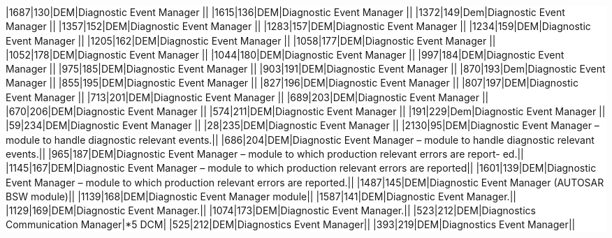 |1687|130|DEM|Diagnostic Event Manager ||
|1615|136|DEM|Diagnostic Event Manager ||
|1372|149|Dem|Diagnostic Event Manager ||
|1357|152|DEM|Diagnostic Event Manager ||
|1283|157|DEM|Diagnostic Event Manager ||
|1234|159|DEM|Diagnostic Event Manager ||
|1205|162|DEM|Diagnostic Event Manager ||
|1058|177|DEM|Diagnostic Event Manager ||
|1052|178|DEM|Diagnostic Event Manager ||
|1044|180|DEM|Diagnostic Event Manager ||
|997|184|DEM|Diagnostic Event Manager ||
|975|185|DEM|Diagnostic Event Manager ||
|903|191|DEM|Diagnostic Event Manager ||
|870|193|Dem|Diagnostic Event Manager ||
|855|195|DEM|Diagnostic Event Manager ||
|827|196|DEM|Diagnostic Event Manager ||
|807|197|DEM|Diagnostic Event Manager ||
|713|201|DEM|Diagnostic Event Manager ||
|689|203|DEM|Diagnostic Event Manager ||
|670|206|DEM|Diagnostic Event Manager ||
|574|211|DEM|Diagnostic Event Manager ||
|191|229|Dem|Diagnostic Event Manager ||
|59|234|DEM|Diagnostic Event Manager ||
|28|235|DEM|Diagnostic Event Manager ||
|2130|95|DEM|Diagnostic Event Manager – module to handle diagnostic relevant events.||
|686|204|DEM|Diagnostic Event Manager – module to handle diagnostic relevant events.||
|965|187|DEM|Diagnostic Event Manager – module to which production relevant errors are report- ed.||
|1145|167|DEM|Diagnostic Event Manager – module to which production relevant errors are reported||
|1601|139|DEM|Diagnostic Event Manager – module to which production relevant errors are reported.||
|1487|145|DEM|Diagnostic Event Manager (AUTOSAR BSW module)||
|1139|168|DEM|Diagnostic Event Manager module||
|1587|141|DEM|Diagnostic Event Manager.||
|1129|169|DEM|Diagnostic Event Manager.||
|1074|173|DEM|Diagnostic Event Manager.||
|523|212|DEM|Diagnostics Communication Manager|*5 DCM|
|525|212|DEM|Diagnostics Event Manager||
|393|219|DEM|Diagnostics Event Manager||